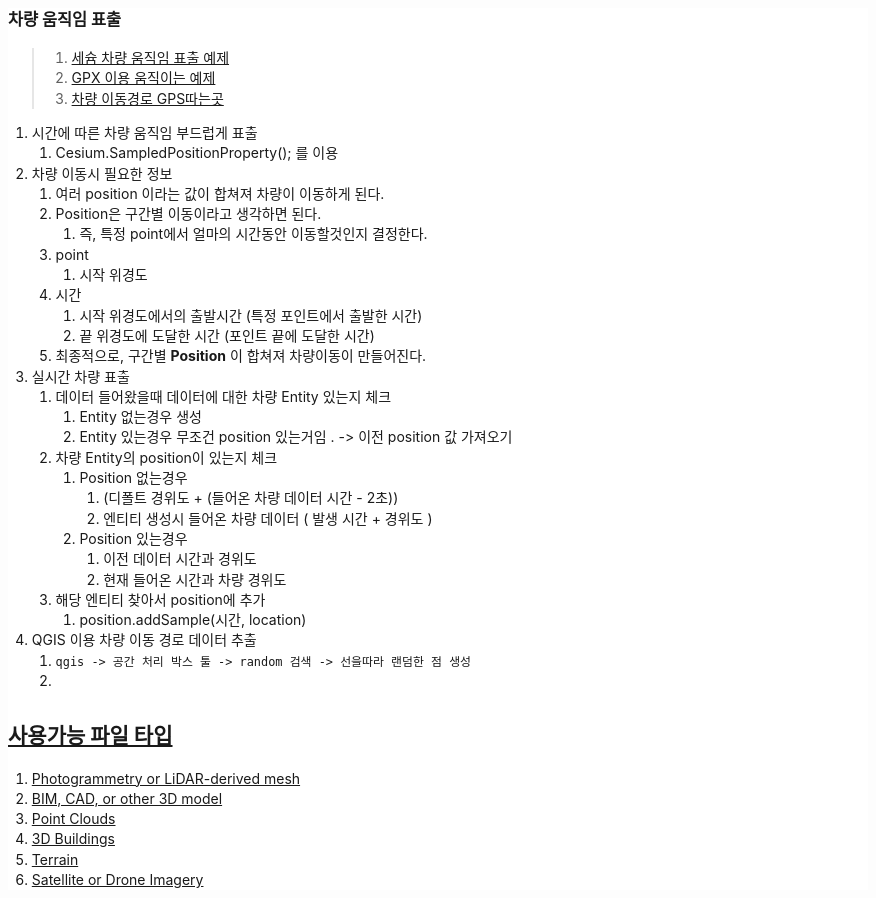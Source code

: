 ### 차량 움직임 표출 

> 1. [세슘 차량 움직임 표출 예제 ](https://sandcastle.cesium.com/index.html?src=Time%20Dynamic%20Wheels.html)
> 2. [GPX 이용 움직이는 예제](https://sandcastle.cesium.com/?src=GPX.html&label=DataSources)
> 3. [차량 이동경로 GPS따는곳](https://maps.openrouteservice.org/#/place/@8.76709,49.510944,7)

1. 시간에 따른 차량 움직임 부드럽게 표출 
   1. Cesium.SampledPositionProperty(); 를 이용
2. 차량 이동시 필요한 정보 
   1. 여러 position 이라는 값이 합쳐져 차량이 이동하게 된다. 
   2. Position은 구간별 이동이라고 생각하면 된다. 
      1. 즉, 특정 point에서 얼마의 시간동안 이동할것인지 결정한다. 
   3. point
      1. 시작 위경도
   4. 시간 
      1. 시작 위경도에서의 출발시간 (특정 포인트에서 출발한 시간)
      2. 끝 위경도에 도달한 시간 (포인트 끝에 도달한 시간)
   5. 최종적으로, 구간별 **Position** 이 합쳐져 차량이동이 만들어진다. 
3. 실시간 차량 표출 
   1. 데이터 들어왔을때 데이터에 대한 차량 Entity 있는지 체크 
      1. Entity 없는경우 생성 
      2. Entity 있는경우 무조건 position 있는거임 . -> 이전 position 값 가져오기 
   2. 차량 Entity의 position이 있는지 체크
      1. Position 없는경우
         1. (디폴트 경위도 + (들어온 차량 데이터 시간 - 2초))
         2. 엔티티 생성시 들어온 차량 데이터 ( 발생 시간 + 경위도 ) 
      2. Position 있는경우
         1. 이전 데이터 시간과 경위도 
         2. 현재 들어온 시간과 차량 경위도 
   3. 해당 엔티티 찾아서 position에 추가 
      1. position.addSample(시간, location)
4. QGIS 이용 차량 이동 경로 데이터 추출
   1. `qgis -> 공간 처리 박스 툴 -> random 검색 -> 선을따라 랜덤한 점 생성` 
   2. 



## [사용가능 파일 타입 ](https://cesium.com/learn/3d-tiling/tiler-data-formats/)

1. [Photogrammetry or LiDAR-derived mesh](https://cesium.com/learn/3d-tiling/ion-tile-photogrammetry/)
2. [BIM, CAD, or other 3D model](https://cesium.com/learn/3d-tiling/ion-tile-3d-models/)
3. [Point Clouds](https://cesium.com/learn/3d-tiling/ion-tile-point-clouds/)
4. [3D Buildings](https://cesium.com/learn/3d-tiling/ion-tile-3d-buildings/)
5. [Terrain](https://cesium.com/learn/3d-tiling/ion-tile-terrain/)
6. [Satellite or Drone Imagery](https://cesium.com/learn/3d-tiling/ion-tile-imagery/)

